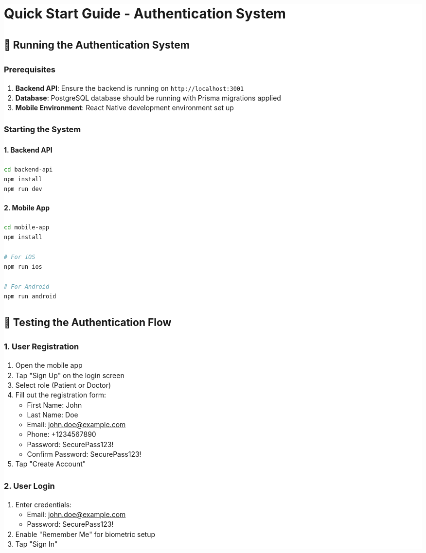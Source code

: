 # Quick Start Guide - Authentication System

## 🚀 Running the Authentication System

### Prerequisites
1. **Backend API**: Ensure the backend is running on `http://localhost:3001`
2. **Database**: PostgreSQL database should be running with Prisma migrations applied
3. **Mobile Environment**: React Native development environment set up

### Starting the System

#### 1. Backend API
```bash
cd backend-api
npm install
npm run dev
```

#### 2. Mobile App
```bash
cd mobile-app
npm install

# For iOS
npm run ios

# For Android  
npm run android
```

## 📱 Testing the Authentication Flow

### 1. User Registration
1. Open the mobile app
2. Tap "Sign Up" on the login screen
3. Select role (Patient or Doctor)
4. Fill out the registration form:
   - First Name: John
   - Last Name: Doe
   - Email: john.doe@example.com
   - Phone: +1234567890
   - Password: SecurePass123!
   - Confirm Password: SecurePass123!
5. Tap "Create Account"

### 2. User Login
1. Enter credentials:
   - Email: john.doe@example.com
   - Password: SecurePass123!
2. Enable "Remember Me" for biometric setup
3. Tap "Sign In"
